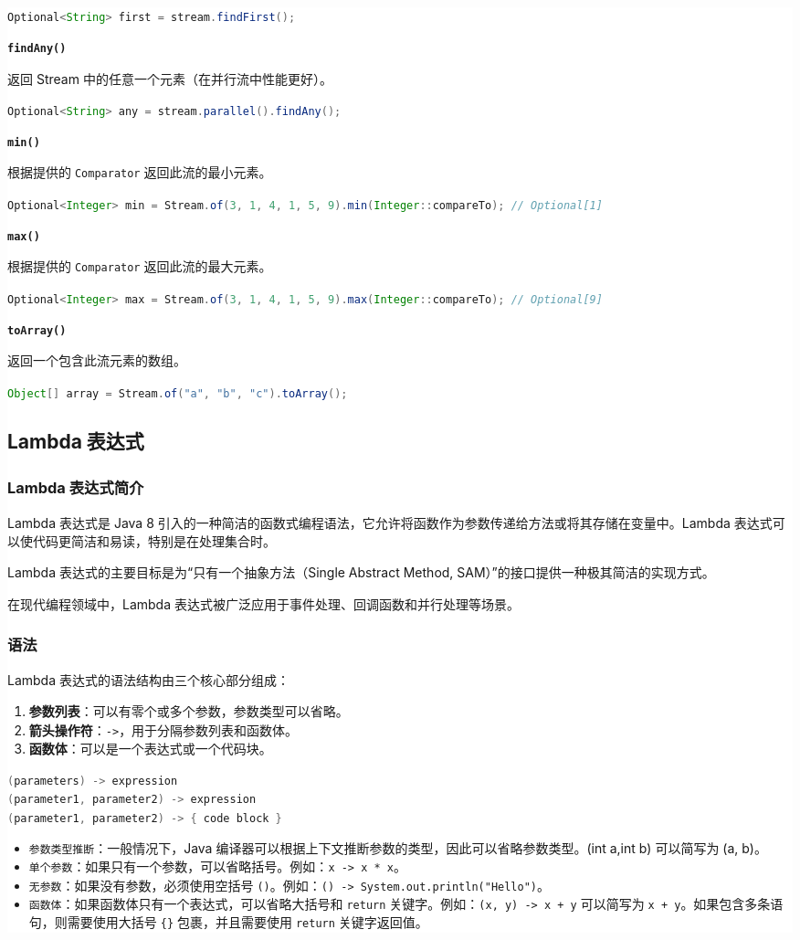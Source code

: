 ```java
Optional<String> first = stream.findFirst();
```

**`findAny()`**

返回 Stream 中的任意一个元素（在并行流中性能更好）。

```java
Optional<String> any = stream.parallel().findAny();
```

**`min()`**

根据提供的 `Comparator` 返回此流的最小元素。

```java
Optional<Integer> min = Stream.of(3, 1, 4, 1, 5, 9).min(Integer::compareTo); // Optional[1]
```

**`max()`**

根据提供的 `Comparator` 返回此流的最大元素。

```java
Optional<Integer> max = Stream.of(3, 1, 4, 1, 5, 9).max(Integer::compareTo); // Optional[9]
```

**`toArray()`**

返回一个包含此流元素的数组。

```java
Object[] array = Stream.of("a", "b", "c").toArray();
```

## Lambda 表达式

### Lambda 表达式简介

Lambda 表达式是 Java 8 引入的一种简洁的函数式编程语法，它允许将函数作为参数传递给方法或将其存储在变量中。Lambda 表达式可以使代码更简洁和易读，特别是在处理集合时。

Lambda 表达式的主要目标是为“只有一个抽象方法（Single Abstract Method, SAM）”的接口提供一种极其简洁的实现方式。

在现代编程领域中，Lambda 表达式被广泛应用于事件处理、回调函数和并行处理等场景。

### 语法

Lambda 表达式的语法结构由三个核心部分组成：

1. **参数列表**：可以有零个或多个参数，参数类型可以省略。
2. **箭头操作符**：`->`，用于分隔参数列表和函数体。
3. **函数体**：可以是一个表达式或一个代码块。

```java
(parameters) -> expression
(parameter1, parameter2) -> expression
(parameter1, parameter2) -> { code block }
```

- `参数类型推断`：一般情况下，Java 编译器可以根据上下文推断参数的类型，因此可以省略参数类型。(int a,int b) 可以简写为 (a, b)。
- `单个参数`：如果只有一个参数，可以省略括号。例如：`x -> x * x`。
- `无参数`：如果没有参数，必须使用空括号 `()`。例如：`() -> System.out.println("Hello")`。
- `函数体`：如果函数体只有一个表达式，可以省略大括号和 `return` 关键字。例如：`(x, y) -> x + y` 可以简写为 `x + y`。如果包含多条语句，则需要使用大括号 `{}` 包裹，并且需要使用 `return` 关键字返回值。
